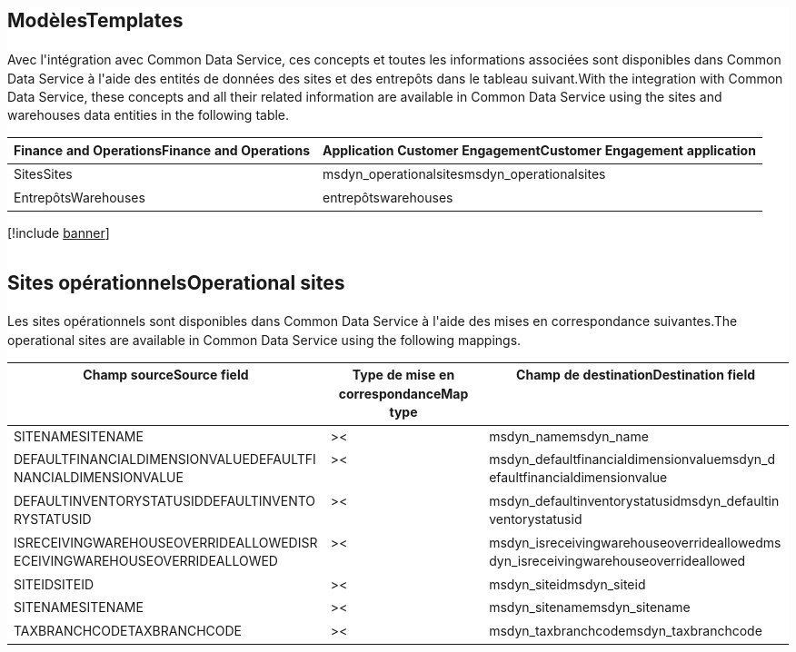 ## <a name="templates"></a><span data-ttu-id="d5fcb-107">Modèles</span><span class="sxs-lookup"><span data-stu-id="d5fcb-107">Templates</span></span>

<span data-ttu-id="d5fcb-108">Avec l'intégration avec Common Data Service, ces concepts et toutes les informations associées sont disponibles dans Common Data Service à l'aide des entités de données des sites et des entrepôts dans le tableau suivant.</span><span class="sxs-lookup"><span data-stu-id="d5fcb-108">With the integration with Common Data Service, these concepts and all their related information are available in Common Data Service using the sites and warehouses data entities in the following table.</span></span>

<span data-ttu-id="d5fcb-109">Finance and Operations</span><span class="sxs-lookup"><span data-stu-id="d5fcb-109">Finance and Operations</span></span>  | <span data-ttu-id="d5fcb-110">Application Customer Engagement</span><span class="sxs-lookup"><span data-stu-id="d5fcb-110">Customer Engagement application</span></span>
--------------------------|---------------------------------
<span data-ttu-id="d5fcb-111">Sites</span><span class="sxs-lookup"><span data-stu-id="d5fcb-111">Sites</span></span>                     | <span data-ttu-id="d5fcb-112">msdyn_operationalsites</span><span class="sxs-lookup"><span data-stu-id="d5fcb-112">msdyn_operationalsites</span></span>
<span data-ttu-id="d5fcb-113">Entrepôts</span><span class="sxs-lookup"><span data-stu-id="d5fcb-113">Warehouses</span></span>                | <span data-ttu-id="d5fcb-114">entrepôts</span><span class="sxs-lookup"><span data-stu-id="d5fcb-114">warehouses</span></span>

[!include [banner](../includes/dual-write-symbols.md)]

## <a name="operational-sites"></a><span data-ttu-id="d5fcb-115">Sites opérationnels</span><span class="sxs-lookup"><span data-stu-id="d5fcb-115">Operational sites</span></span>

<span data-ttu-id="d5fcb-116">Les sites opérationnels sont disponibles dans Common Data Service à l'aide des mises en correspondance suivantes.</span><span class="sxs-lookup"><span data-stu-id="d5fcb-116">The operational sites are available in Common Data Service using the following mappings.</span></span>

<span data-ttu-id="d5fcb-117">Champ source</span><span class="sxs-lookup"><span data-stu-id="d5fcb-117">Source field</span></span> | <span data-ttu-id="d5fcb-118">Type de mise en correspondance</span><span class="sxs-lookup"><span data-stu-id="d5fcb-118">Map type</span></span> | <span data-ttu-id="d5fcb-119">Champ de destination</span><span class="sxs-lookup"><span data-stu-id="d5fcb-119">Destination field</span></span>
---|---|---
<span data-ttu-id="d5fcb-120">SITENAME</span><span class="sxs-lookup"><span data-stu-id="d5fcb-120">SITENAME</span></span> | >< | <span data-ttu-id="d5fcb-121">msdyn_name</span><span class="sxs-lookup"><span data-stu-id="d5fcb-121">msdyn_name</span></span>
<span data-ttu-id="d5fcb-122">DEFAULTFINANCIALDIMENSIONVALUE</span><span class="sxs-lookup"><span data-stu-id="d5fcb-122">DEFAULTFINANCIALDIMENSIONVALUE</span></span> | >< | <span data-ttu-id="d5fcb-123">msdyn_defaultfinancialdimensionvalue</span><span class="sxs-lookup"><span data-stu-id="d5fcb-123">msdyn_defaultfinancialdimensionvalue</span></span>
<span data-ttu-id="d5fcb-124">DEFAULTINVENTORYSTATUSID</span><span class="sxs-lookup"><span data-stu-id="d5fcb-124">DEFAULTINVENTORYSTATUSID</span></span> | >< | <span data-ttu-id="d5fcb-125">msdyn_defaultinventorystatusid</span><span class="sxs-lookup"><span data-stu-id="d5fcb-125">msdyn_defaultinventorystatusid</span></span>
<span data-ttu-id="d5fcb-126">ISRECEIVINGWAREHOUSEOVERRIDEALLOWED</span><span class="sxs-lookup"><span data-stu-id="d5fcb-126">ISRECEIVINGWAREHOUSEOVERRIDEALLOWED</span></span> | >< | <span data-ttu-id="d5fcb-127">msdyn_isreceivingwarehouseoverrideallowed</span><span class="sxs-lookup"><span data-stu-id="d5fcb-127">msdyn_isreceivingwarehouseoverrideallowed</span></span>
<span data-ttu-id="d5fcb-128">SITEID</span><span class="sxs-lookup"><span data-stu-id="d5fcb-128">SITEID</span></span> | >< | <span data-ttu-id="d5fcb-129">msdyn_siteid</span><span class="sxs-lookup"><span data-stu-id="d5fcb-129">msdyn_siteid</span></span>
<span data-ttu-id="d5fcb-130">SITENAME</span><span class="sxs-lookup"><span data-stu-id="d5fcb-130">SITENAME</span></span> | >< | <span data-ttu-id="d5fcb-131">msdyn_sitename</span><span class="sxs-lookup"><span data-stu-id="d5fcb-131">msdyn_sitename</span></span>
<span data-ttu-id="d5fcb-132">TAXBRANCHCODE</span><span class="sxs-lookup"><span data-stu-id="d5fcb-132">TAXBRANCHCODE</span></span> | >< | <span data-ttu-id="d5fcb-133">msdyn_taxbranchcode</span><span class="sxs-lookup"><span data-stu-id="d5fcb-133">msdyn_taxbranchcode</span></span>
